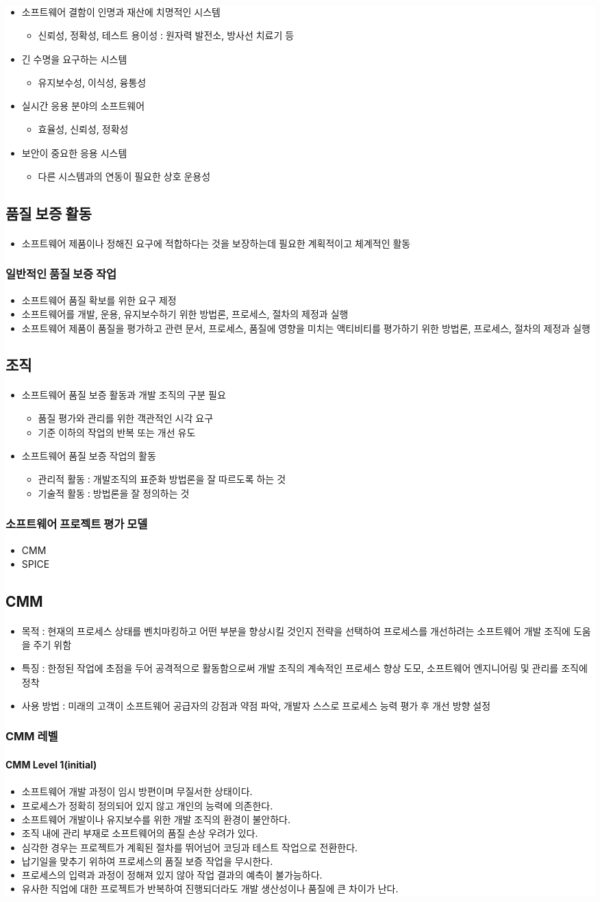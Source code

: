 * 소프트웨어 결함이 인명과 재산에 치명적인 시스템
    * 신뢰성, 정확성, 테스트 용이성 : 원자력 발전소, 방사선 치료기 등

* 긴 수명을 요구하는 시스템
    * 유지보수성, 이식성, 융통성

* 실시간 응용 분야의 소프트웨어
    * 효율성, 신뢰성, 정확성

* 보안이 중요한 응용 시스템
    * 다른 시스템과의 연동이 필요한 상호 운용성

## 품질 보증 활동

* 소프트웨어 제품이나 정해진 요구에 적합하다는 것을 보장하는데 필요한 계획적이고 체계적인 활동

### 일반적인 품질 보증 작업

* 소프트웨어 품질 확보를 위한 요구 제정
* 소프트웨어를 개발, 운용, 유지보수하기 위한 방법론, 프로세스, 절차의 제정과 실행
* 소프트웨어 제품이 품질을 평가하고 관련 문서, 프로세스, 품질에 영향을 미치는 액티비티를 평가하기 위한 방법론, 프로세스, 절차의 제정과 실행

## 조직

* 소프트웨어 품질 보증 활동과 개발 조직의 구분 필요
    * 품질 평가와 관리를 위한 객관적인 시각 요구
    * 기준 이하의 작업의 반복 또는 개선 유도

* 소프트웨어 품질 보증 작업의 활동
    * 관리적 활동 : 개발조직의 표준화 방법론을 잘 따르도록 하는 것
    * 기술적 활동 : 방법론을 잘 정의하는 것

### 소프트웨어 프로젝트 평가 모델

* CMM
* SPICE

## CMM

* 목적 : 현재의 프로세스 상태를 벤치마킹하고 어떤 부분을 향상시킬 것인지 전략을 선택하여 프로세스를 개선하려는 소프트웨어 개발 조직에 도움을 주기 위함

* 특징 : 한정된 작업에 초점을 두어 공격적으로 활동함으로써 개발 조직의 계속적인 프로세스 향상 도모, 소프트웨어 엔지니어링 및 관리를 조직에 정착

* 사용 방법 : 미래의 고객이 소프트웨어 공급자의 강점과 약점 파악, 개발자 스스로 프로세스 능력 평가 후 개선 방향 설정

### CMM 레벨

#### CMM Level 1(initial)

* 소프트웨어 개발 과정이 임시 방편이며 무질서한 상태이다.
* 프로세스가 정확히 정의되어 있지 않고 개인의 능력에 의존한다.
* 소프트웨어 개발이나 유지보수를 위한 개발 조직의 환경이 불안하다.
* 조직 내에 관리 부재로 소프트웨어의 품질 손상 우려가 있다.
* 심각한 경우는 프로젝트가 계획된 절차를 뛰어넘어 코딩과 테스트 작업으로 전환한다.
* 납기일을 맞추기 위하여 프로세스의 품질 보증 작업을 무시한다.
* 프로세스의 입력과 과정이 정해져 있지 않아 작업 결과의 예측이 불가능하다.
* 유사한 직업에 대한 프로젝트가 반복하여 진행되더라도 개발 생산성이나 품질에 큰 차이가 난다.
